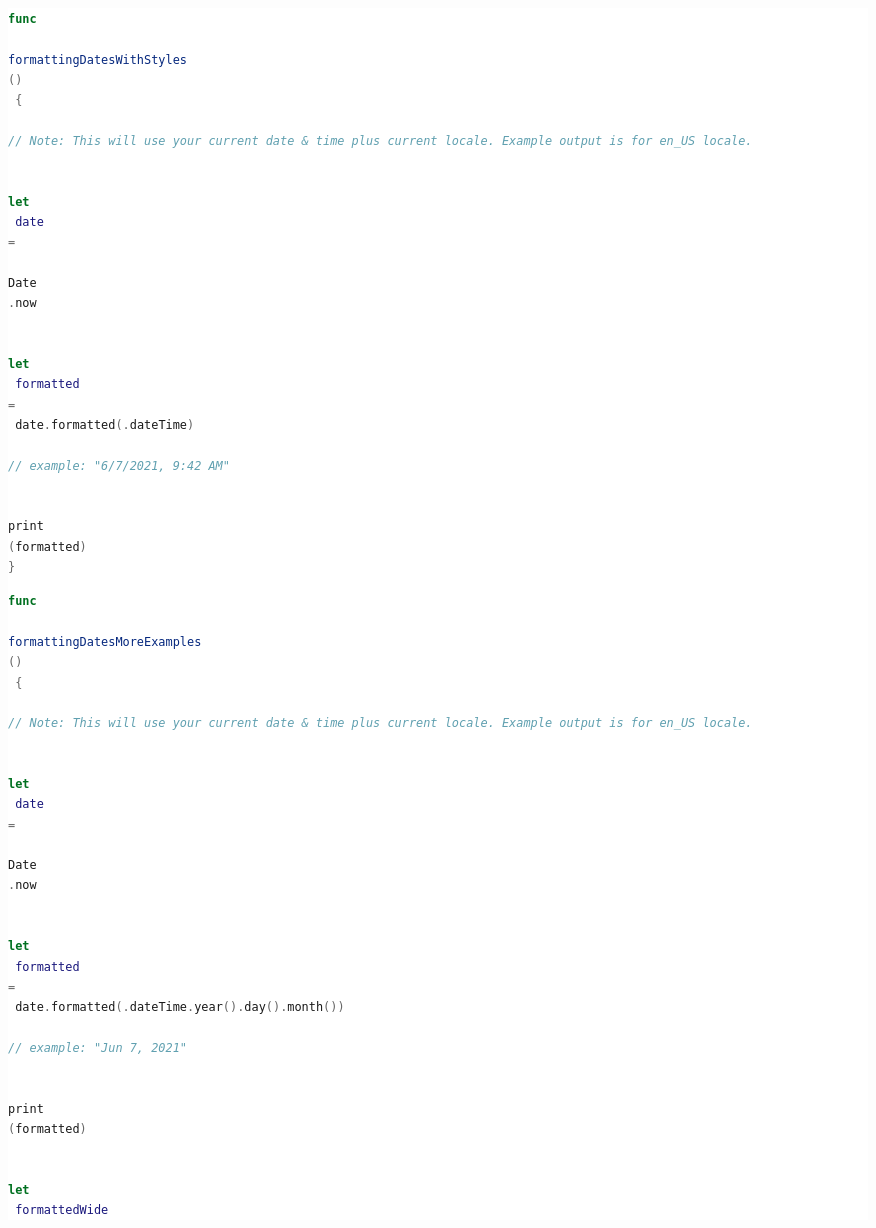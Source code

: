 ```swift
func
 
formattingDatesWithStyles
()
 {
    
// Note: This will use your current date & time plus current locale. Example output is for en_US locale.

    
let
 date 
=
 
Date
.now

    
let
 formatted 
=
 date.formatted(.dateTime)
    
// example: "6/7/2021, 9:42 AM"

    
print
(formatted)
}
```

```swift
func
 
formattingDatesMoreExamples
()
 {
    
// Note: This will use your current date & time plus current locale. Example output is for en_US locale.

    
let
 date 
=
 
Date
.now

    
let
 formatted 
=
 date.formatted(.dateTime.year().day().month())
    
// example: "Jun 7, 2021"

    
print
(formatted)

    
let
 formattedWide 
```